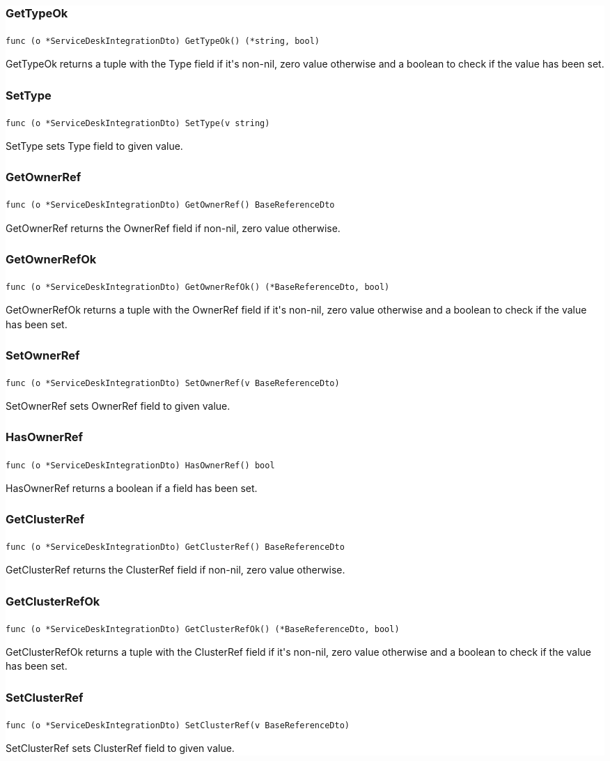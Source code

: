 ### GetTypeOk

`func (o *ServiceDeskIntegrationDto) GetTypeOk() (*string, bool)`

GetTypeOk returns a tuple with the Type field if it's non-nil, zero value otherwise
and a boolean to check if the value has been set.

### SetType

`func (o *ServiceDeskIntegrationDto) SetType(v string)`

SetType sets Type field to given value.


### GetOwnerRef

`func (o *ServiceDeskIntegrationDto) GetOwnerRef() BaseReferenceDto`

GetOwnerRef returns the OwnerRef field if non-nil, zero value otherwise.

### GetOwnerRefOk

`func (o *ServiceDeskIntegrationDto) GetOwnerRefOk() (*BaseReferenceDto, bool)`

GetOwnerRefOk returns a tuple with the OwnerRef field if it's non-nil, zero value otherwise
and a boolean to check if the value has been set.

### SetOwnerRef

`func (o *ServiceDeskIntegrationDto) SetOwnerRef(v BaseReferenceDto)`

SetOwnerRef sets OwnerRef field to given value.

### HasOwnerRef

`func (o *ServiceDeskIntegrationDto) HasOwnerRef() bool`

HasOwnerRef returns a boolean if a field has been set.

### GetClusterRef

`func (o *ServiceDeskIntegrationDto) GetClusterRef() BaseReferenceDto`

GetClusterRef returns the ClusterRef field if non-nil, zero value otherwise.

### GetClusterRefOk

`func (o *ServiceDeskIntegrationDto) GetClusterRefOk() (*BaseReferenceDto, bool)`

GetClusterRefOk returns a tuple with the ClusterRef field if it's non-nil, zero value otherwise
and a boolean to check if the value has been set.

### SetClusterRef

`func (o *ServiceDeskIntegrationDto) SetClusterRef(v BaseReferenceDto)`

SetClusterRef sets ClusterRef field to given value.
